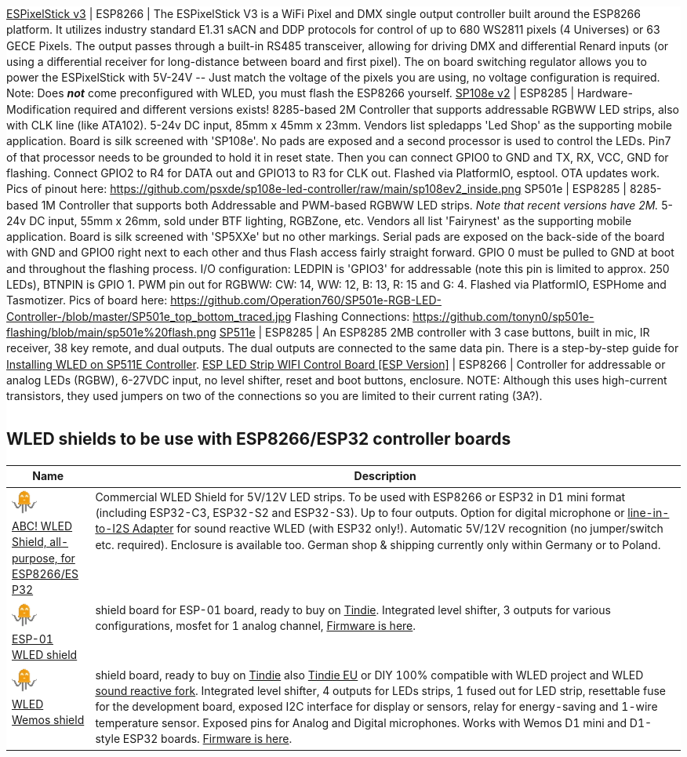 [ESPixelStick v3](https://forkineye.com/espixelstick-v3/) | ESP8266 | The ESPixelStick V3 is a WiFi Pixel and DMX single output controller built around the ESP8266 platform. It utilizes industry standard E1.31 sACN and DDP protocols for control of up to 680 WS2811 pixels (4 Universes) or 63 GECE Pixels.  The output passes through a built-in RS485 transceiver, allowing for driving DMX and differential Renard inputs (or using a differential receiver for long-distance between board and first pixel). The on board switching regulator allows you to power the ESPixelStick with 5V-24V -- Just match the voltage of the pixels you are using, no voltage configuration is required.  Note: Does _**not**_ come preconfigured with WLED, you must flash the ESP8266 yourself.
[SP108e v2](https://www.amazon.de/dp/B07KW1W68R) | ESP8285 | Hardware-Modification required and different versions exists! 8285-based 2M Controller that supports addressable RGBWW LED strips, also with CLK line (like ATA102). 5-24v DC input, 85mm x 45mm x 23mm. Vendors list spledapps 'Led Shop' as the supporting mobile application. Board is silk screened with 'SP108e'. No pads are exposed and a second processor is used to control the LEDs. Pin7 of that processor needs to be grounded to hold it in reset state. Then you can connect GPIO0 to GND and TX, RX, VCC, GND for flashing. Connect GPIO2 to R4 for DATA out and GPIO13 to R3 for CLK out. Flashed via PlatformIO, esptool. OTA updates work. Pics of pinout here: <https://github.com/psxde/sp108e-led-controller/raw/main/sp108ev2_inside.png>
SP501e | ESP8285 | 8285-based 1M Controller that supports both Addressable and PWM-based RGBWW LED strips. _Note that recent versions have 2M._ 5-24v DC input, 55mm x 26mm, sold under BTF lighting, RGBZone, etc. Vendors all list 'Fairynest' as the supporting mobile application. Board is silk screened with 'SP5XXe' but no other markings. Serial pads are exposed on the back-side of the board with GND and GPIO0 right next to each other and thus Flash access fairly straight forward. GPIO 0 must be pulled to GND at boot and throughout the flashing process.  I/O configuration: LEDPIN is 'GPIO3' for addressable (note this pin is limited to approx. 250 LEDs), BTNPIN is GPIO 1. PWM pin out for RGBWW: CW: 14, WW: 12, B: 13, R: 15 and G: 4. Flashed via PlatformIO, ESPHome and Tasmotizer. Pics of board here: <https://github.com/Operation760/SP501e-RGB-LED-Controller-/blob/master/SP501e_top_bottom_traced.jpg>  Flashing Connections: <https://github.com/tonyn0/sp501e-flashing/blob/main/sp501e%20flash.png>
[SP511e](https://www.aliexpress.com/item/32820185063.html) | ESP8285 | An ESP8285 2MB controller with 3 case buttons, built in mic, IR receiver, 38 key remote, and dual outputs. The dual outputs are connected to the same data pin. There is a step-by-step guide for [Installing WLED on SP511E Controller](https://github.com/scottrbailey/WLED-Utils/blob/gh-pages/sp511e_wled.md).
[ESP LED Strip WIFI Control Board [ESP Version]](https://www.electrodragon.com/product/esp-led-strip-board) | ESP8266 | Controller for addressable or analog LEDs (RGBW), 6-27VDC input, no level shifter, reset and boot buttons, enclosure. NOTE: Although this uses high-current transistors, they used jumpers on two of the connections so you are limited to their current rating (3A?).

## WLED shields to be use with ESP8266/ESP32 controller boards
| Name | Description |
|---|---|
![Gold Member](../assets/images/content/akemi_gold.png)<br/> [ABC! WLED Shield, all-purpose, for ESP8266/ESP32](https://shop.myhome-control.de/ABC-WLED-Basis-Board-fuer-5V-und-12V-LED-universell/HW10008) | Commercial WLED Shield for 5V/12V LED strips. To be used with ESP8266 or ESP32 in D1 mini format (including ESP32-C3, ESP32-S2 and ESP32-S3). Up to four outputs. Option for digital microphone or [line-in-to-I2S Adapter](https://shop.myhome-control.de/Line-In-zu-I2S-Adapter-fuer-WLED-Controller/HW10013) for sound reactive WLED (with ESP32 only!). Automatic 5V/12V recognition (no jumper/switch etc. required). Enclosure is available too. German shop & shipping currently only within Germany or to Poland.
![Gold Member](../assets/images/content/akemi_gold.png)<br/> [ESP-01 WLED shield](https://www.tindie.com/products/24901/) | shield board for ESP-01 board, ready to buy on [Tindie](https://www.tindie.com/products/24901/). Integrated level shifter, 3 outputs for various configurations, mosfet for 1 analog channel, [Firmware is here](https://github.com/srg74/WLED-wemos-shield/tree/master/resources/Firmware/%40Aircoookie/Latest).
![Gold Member](../assets/images/content/akemi_gold.png)<br/> [WLED Wemos shield](https://github.com/srg74/WLED-wemos-shield) | shield board, ready to buy on [Tindie](https://www.tindie.com/products/22307/) also [Tindie EU](https://www.tindie.com/products/28787/) or DIY 100% compatible with WLED project and WLED [sound reactive fork](https://github.com/atuline/WLED). Integrated level shifter, 4 outputs for LEDs strips, 1 fused out for LED strip, resettable fuse for the development board, exposed I2C interface for display or sensors, relay for energy-saving and 1-wire temperature sensor. Exposed pins for Analog and Digital microphones. Works with Wemos D1 mini and D1-style ESP32 boards. [Firmware is here](https://github.com/srg74/WLED-wemos-shield/tree/master/resources/Firmware/%40Aircoookie/Latest/universal_shield).
